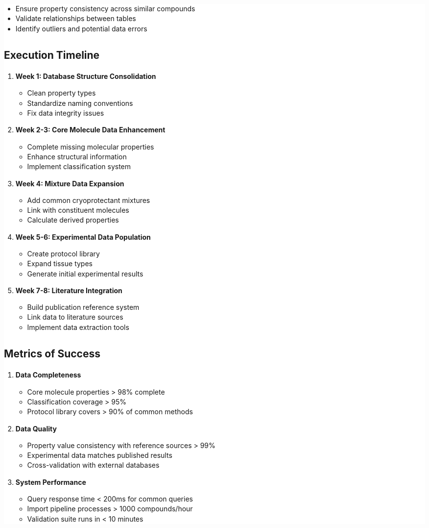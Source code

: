 - Ensure property consistency across similar compounds
- Validate relationships between tables
- Identify outliers and potential data errors

## Execution Timeline

1. **Week 1: Database Structure Consolidation**
   - Clean property types
   - Standardize naming conventions
   - Fix data integrity issues

2. **Week 2-3: Core Molecule Data Enhancement**
   - Complete missing molecular properties
   - Enhance structural information
   - Implement classification system

3. **Week 4: Mixture Data Expansion**
   - Add common cryoprotectant mixtures
   - Link with constituent molecules
   - Calculate derived properties

4. **Week 5-6: Experimental Data Population**
   - Create protocol library
   - Expand tissue types
   - Generate initial experimental results

5. **Week 7-8: Literature Integration**
   - Build publication reference system
   - Link data to literature sources
   - Implement data extraction tools

## Metrics of Success

1. **Data Completeness**
   - Core molecule properties > 98% complete
   - Classification coverage > 95%
   - Protocol library covers > 90% of common methods

2. **Data Quality**
   - Property value consistency with reference sources > 99%
   - Experimental data matches published results
   - Cross-validation with external databases

3. **System Performance**
   - Query response time < 200ms for common queries
   - Import pipeline processes > 1000 compounds/hour
   - Validation suite runs in < 10 minutes